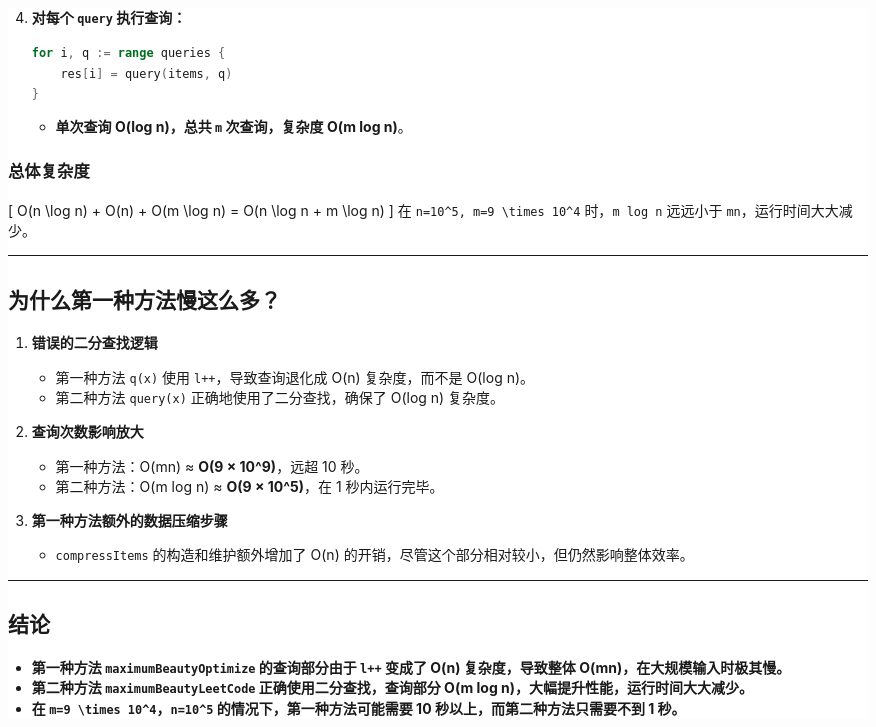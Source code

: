 4. **对每个 `query` 执行查询：**
   ```go
   for i, q := range queries {
       res[i] = query(items, q)
   }
   ```
   - **单次查询 O(log n)，总共 `m` 次查询，复杂度 O(m log n)**。

### **总体复杂度**
\[
O(n \log n) + O(n) + O(m \log n) = O(n \log n + m \log n)
\]
在 `n=10^5, m=9 \times 10^4` 时，`m log n` 远远小于 `mn`，运行时间大大减少。

---

## **为什么第一种方法慢这么多？**
1. **错误的二分查找逻辑**  
   - 第一种方法 `q(x)` 使用 `l++`，导致查询退化成 O(n) 复杂度，而不是 O(log n)。
   - 第二种方法 `query(x)` 正确地使用了二分查找，确保了 O(log n) 复杂度。

2. **查询次数影响放大**  
   - 第一种方法：O(mn) ≈ **O(9 × 10^9)**，远超 10 秒。
   - 第二种方法：O(m log n) ≈ **O(9 × 10^5)**，在 1 秒内运行完毕。

3. **第一种方法额外的数据压缩步骤**  
   - `compressItems` 的构造和维护额外增加了 O(n) 的开销，尽管这个部分相对较小，但仍然影响整体效率。

---

## **结论**
- **第一种方法 `maximumBeautyOptimize` 的查询部分由于 `l++` 变成了 O(n) 复杂度，导致整体 O(mn)，在大规模输入时极其慢。**
- **第二种方法 `maximumBeautyLeetCode` 正确使用二分查找，查询部分 O(m log n)，大幅提升性能，运行时间大大减少。**
- **在 `m=9 \times 10^4`，`n=10^5` 的情况下，第一种方法可能需要 10 秒以上，而第二种方法只需要不到 1 秒。**